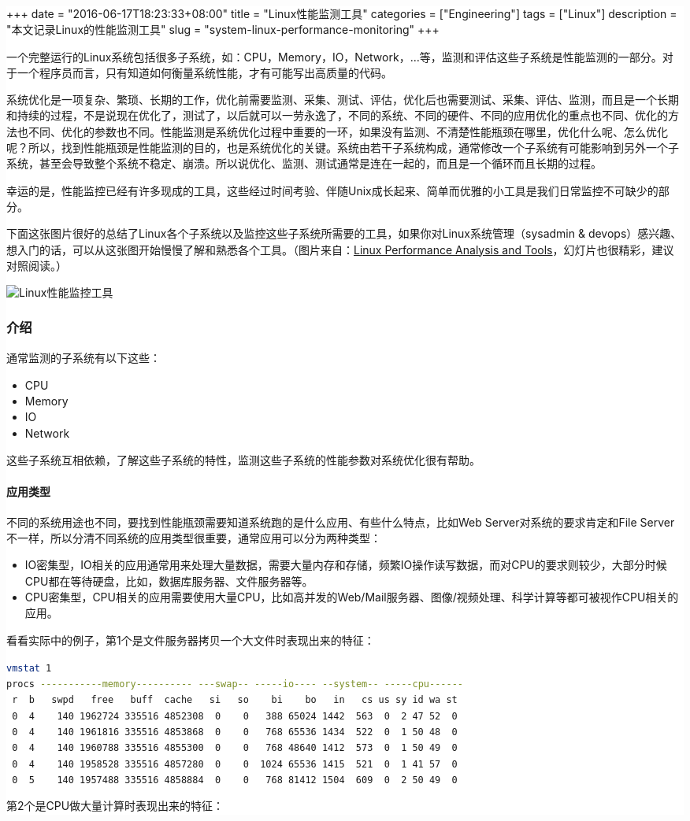 +++
date = "2016-06-17T18:23:33+08:00"
title = "Linux性能监测工具"
categories = ["Engineering"]
tags = ["Linux"]
description = "本文记录Linux的性能监测工具"
slug = "system-linux-performance-monitoring"
+++

一个完整运行的Linux系统包括很多子系统，如：CPU，Memory，IO，Network，…等，监测和评估这些子系统是性能监测的一部分。对于一个程序员而言，只有知道如何衡量系统性能，才有可能写出高质量的代码。

系统优化是一项复杂、繁琐、长期的工作，优化前需要监测、采集、测试、评估，优化后也需要测试、采集、评估、监测，而且是一个长期和持续的过程，不是说现在优化了，测试了，以后就可以一劳永逸了，不同的系统、不同的硬件、不同的应用优化的重点也不同、优化的方法也不同、优化的参数也不同。性能监测是系统优化过程中重要的一环，如果没有监测、不清楚性能瓶颈在哪里，优化什么呢、怎么优化呢？所以，找到性能瓶颈是性能监测的目的，也是系统优化的关键。系统由若干子系统构成，通常修改一个子系统有可能影响到另外一个子系统，甚至会导致整个系统不稳定、崩溃。所以说优化、监测、测试通常是连在一起的，而且是一个循环而且长期的过程。

幸运的是，性能监控已经有许多现成的工具，这些经过时间考验、伴随Unix成长起来、简单而优雅的小工具是我们日常监控不可缺少的部分。

下面这张图片很好的总结了Linux各个子系统以及监控这些子系统所需要的工具，如果你对Linux系统管理（sysadmin & devops）感兴趣、想入门的话，可以从这张图开始慢慢了解和熟悉各个工具。（图片来自：[Linux Performance Analysis and Tools](/docs/scalelinuxperformance-130224171331-phpapp01.pdf)，幻灯片也很精彩，建议对照阅读。）

<img src="/images/linux-performance-analysis-and-tools.png" alt="Linux性能监控工具" style="width: 500px;"/>

### 介绍

通常监测的子系统有以下这些：

* CPU
* Memory
* IO
* Network

这些子系统互相依赖，了解这些子系统的特性，监测这些子系统的性能参数对系统优化很有帮助。

#### 应用类型

不同的系统用途也不同，要找到性能瓶颈需要知道系统跑的是什么应用、有些什么特点，比如Web Server对系统的要求肯定和File Server不一样，所以分清不同系统的应用类型很重要，通常应用可以分为两种类型：

* IO密集型，IO相关的应用通常用来处理大量数据，需要大量内存和存储，频繁IO操作读写数据，而对CPU的要求则较少，大部分时候CPU都在等待硬盘，比如，数据库服务器、文件服务器等。
* CPU密集型，CPU相关的应用需要使用大量CPU，比如高并发的Web/Mail服务器、图像/视频处理、科学计算等都可被视作CPU相关的应用。

看看实际中的例子，第1个是文件服务器拷贝一个大文件时表现出来的特征：

```bash
vmstat 1
procs -----------memory---------- ---swap-- -----io---- --system-- -----cpu------
 r  b   swpd   free   buff  cache   si   so    bi    bo   in   cs us sy id wa st
 0  4    140 1962724 335516 4852308  0    0   388 65024 1442  563  0  2 47 52  0
 0  4    140 1961816 335516 4853868  0    0   768 65536 1434  522  0  1 50 48  0
 0  4    140 1960788 335516 4855300  0    0   768 48640 1412  573  0  1 50 49  0
 0  4    140 1958528 335516 4857280  0    0  1024 65536 1415  521  0  1 41 57  0
 0  5    140 1957488 335516 4858884  0    0   768 81412 1504  609  0  2 50 49  0
```

第2个是CPU做大量计算时表现出来的特征：
